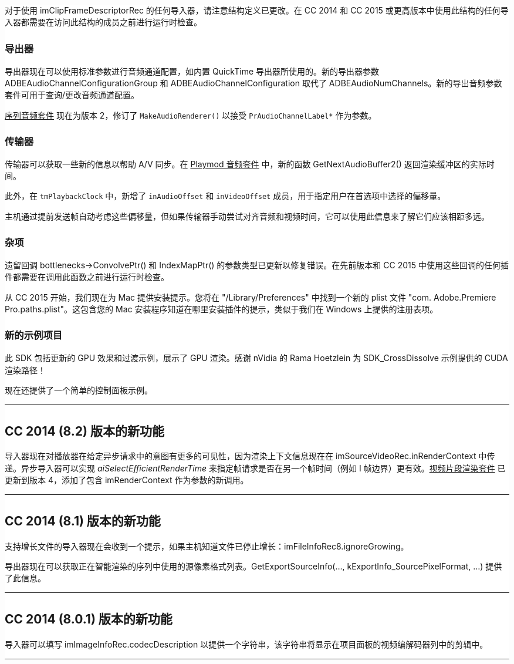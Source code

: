 对于使用 imClipFrameDescriptorRec 的任何导入器，请注意结构定义已更改。在 CC 2014 和 CC 2015 或更高版本中使用此结构的任何导入器都需要在访问此结构的成员之前进行运行时检查。

### 导出器

导出器现在可以使用标准参数进行音频通道配置，如内置 QuickTime 导出器所使用的。新的导出器参数 ADBEAudioChannelConfigurationGroup 和 ADBEAudioChannelConfiguration 取代了 ADBEAudioNumChannels。新的导出音频参数套件可用于查询/更改音频通道配置。

[序列音频套件](../exporters/suites.md#sequence-audio-suite) 现在为版本 2，修订了 `MakeAudioRenderer()` 以接受 `PrAudioChannelLabel*` 作为参数。

### 传输器

传输器可以获取一些新的信息以帮助 A/V 同步。在 [Playmod 音频套件](../transmitters/suites.md#playmod-audio-suite) 中，新的函数 GetNextAudioBuffer2() 返回渲染缓冲区的实际时间。

此外，在 `tmPlaybackClock` 中，新增了 `inAudioOffset` 和 `inVideoOffset` 成员，用于指定用户在首选项中选择的偏移量。

主机通过提前发送帧自动考虑这些偏移量，但如果传输器手动尝试对齐音频和视频时间，它可以使用此信息来了解它们应该相距多远。

### 杂项

遗留回调 bottlenecks->ConvolvePtr() 和 IndexMapPtr() 的参数类型已更新以修复错误。在先前版本和 CC 2015 中使用这些回调的任何插件都需要在调用此函数之前进行运行时检查。

从 CC 2015 开始，我们现在为 Mac 提供安装提示。您将在 "/Library/Preferences" 中找到一个新的 plist 文件 "com. Adobe.Premiere Pro.paths.plist"。这包含您的 Mac 安装程序知道在哪里安装插件的提示，类似于我们在 Windows 上提供的注册表项。

### 新的示例项目

此 SDK 包括更新的 GPU 效果和过渡示例，展示了 GPU 渲染。感谢 nVidia 的 Rama Hoetzlein 为 SDK_CrossDissolve 示例提供的 CUDA 渲染路径！

现在还提供了一个简单的控制面板示例。

---

## CC 2014 (8.2) 版本的新功能

导入器现在对播放器在给定异步请求中的意图有更多的可见性，因为渲染上下文信息现在在 imSourceVideoRec.inRenderContext 中传递。异步导入器可以实现 *aiSelectEfficientRenderTime* 来指定帧请求是否在另一个帧时间（例如 I 帧边界）更有效。[视频片段渲染套件](../universals/sweetpea-suites.md#video-segment-render-suite) 已更新到版本 4，添加了包含 imRenderContext 作为参数的新调用。

---

## CC 2014 (8.1) 版本的新功能

支持增长文件的导入器现在会收到一个提示，如果主机知道文件已停止增长：imFileInfoRec8.ignoreGrowing。

导出器现在可以获取正在智能渲染的序列中使用的源像素格式列表。GetExportSourceInfo(…, kExportInfo_SourcePixelFormat, …) 提供了此信息。

---

## CC 2014 (8.0.1) 版本的新功能

导入器可以填写 imImageInfoRec.codecDescription 以提供一个字符串，该字符串将显示在项目面板的视频编解码器列中的剪辑中。

---